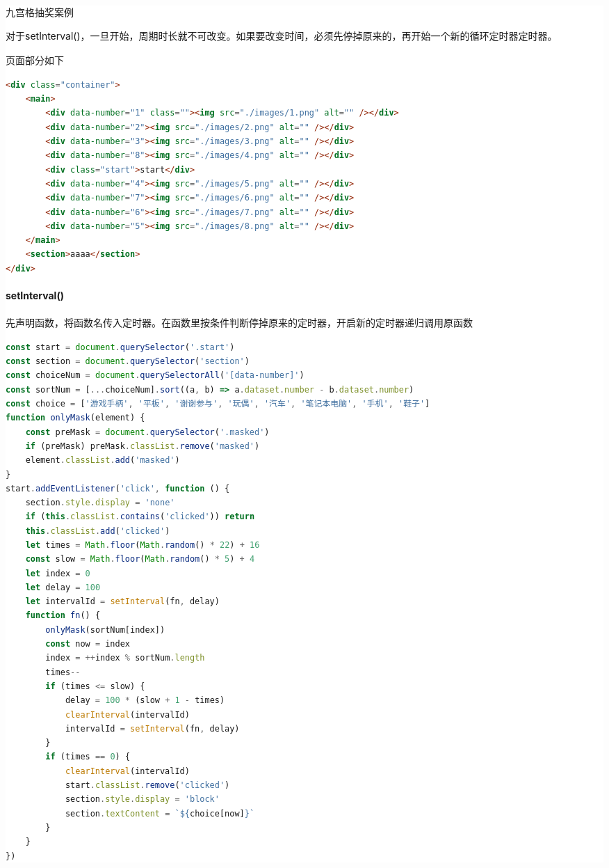 九宫格抽奖案例

对于setInterval()，一旦开始，周期时长就不可改变。如果要改变时间，必须先停掉原来的，再开始一个新的循环定时器定时器。

页面部分如下

```html
<div class="container">
    <main>
        <div data-number="1" class=""><img src="./images/1.png" alt="" /></div>
        <div data-number="2"><img src="./images/2.png" alt="" /></div>
        <div data-number="3"><img src="./images/3.png" alt="" /></div>
        <div data-number="8"><img src="./images/4.png" alt="" /></div>
        <div class="start">start</div>
        <div data-number="4"><img src="./images/5.png" alt="" /></div>
        <div data-number="7"><img src="./images/6.png" alt="" /></div>
        <div data-number="6"><img src="./images/7.png" alt="" /></div>
        <div data-number="5"><img src="./images/8.png" alt="" /></div>
    </main>
    <section>aaaa</section>
</div>
```

#### setInterval()

先声明函数，将函数名传入定时器。在函数里按条件判断停掉原来的定时器，开启新的定时器递归调用原函数

```js
const start = document.querySelector('.start')
const section = document.querySelector('section')
const choiceNum = document.querySelectorAll('[data-number]')
const sortNum = [...choiceNum].sort((a, b) => a.dataset.number - b.dataset.number)
const choice = ['游戏手柄', '平板', '谢谢参与', '玩偶', '汽车', '笔记本电脑', '手机', '鞋子']
function onlyMask(element) {
    const preMask = document.querySelector('.masked')
    if (preMask) preMask.classList.remove('masked')
    element.classList.add('masked')
}
start.addEventListener('click', function () {
    section.style.display = 'none'
    if (this.classList.contains('clicked')) return
    this.classList.add('clicked')
    let times = Math.floor(Math.random() * 22) + 16
    const slow = Math.floor(Math.random() * 5) + 4
    let index = 0
    let delay = 100
    let intervalId = setInterval(fn, delay)
    function fn() {
        onlyMask(sortNum[index])
        const now = index
        index = ++index % sortNum.length
        times--
        if (times <= slow) {
            delay = 100 * (slow + 1 - times)
            clearInterval(intervalId)
            intervalId = setInterval(fn, delay)
        }
        if (times == 0) {
            clearInterval(intervalId)
            start.classList.remove('clicked')
            section.style.display = 'block'
            section.textContent = `${choice[now]}`
        }
    }
})
```
